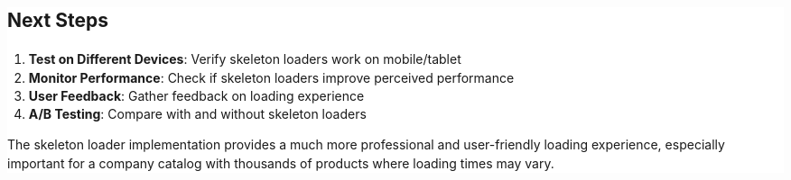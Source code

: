 ## Next Steps

1. **Test on Different Devices**: Verify skeleton loaders work on mobile/tablet
2. **Monitor Performance**: Check if skeleton loaders improve perceived performance
3. **User Feedback**: Gather feedback on loading experience
4. **A/B Testing**: Compare with and without skeleton loaders

The skeleton loader implementation provides a much more professional and user-friendly loading experience, especially important for a company catalog with thousands of products where loading times may vary.
